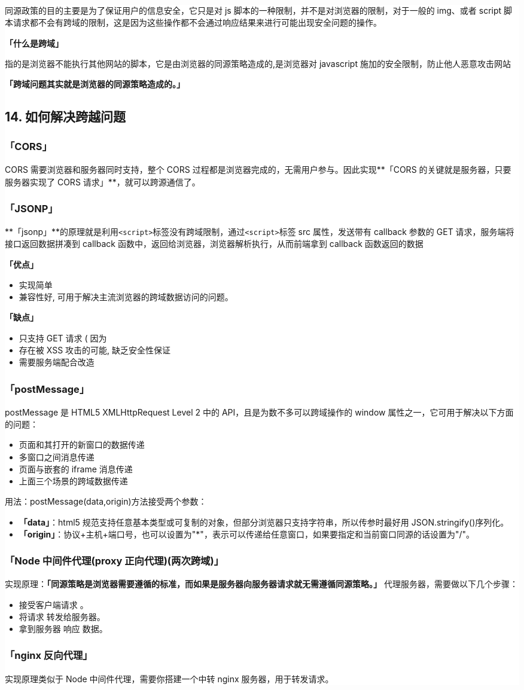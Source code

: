 同源政策的目的主要是为了保证用户的信息安全，它只是对 js 脚本的一种限制，并不是对浏览器的限制，对于一般的 img、或者 script 脚本请求都不会有跨域的限制，这是因为这些操作都不会通过响应结果来进行可能出现安全问题的操作。

**「什么是跨域」**

指的是浏览器不能执行其他网站的脚本，它是由浏览器的同源策略造成的,是浏览器对 javascript 施加的安全限制，防止他人恶意攻击网站

**「跨域问题其实就是浏览器的同源策略造成的。」**

## 14\. 如何解决跨越问题

### **「CORS」**

CORS 需要浏览器和服务器同时支持，整个 CORS 过程都是浏览器完成的，无需用户参与。因此实现**「CORS 的关键就是服务器，只要服务器实现了 CORS 请求」**，就可以跨源通信了。

### **「JSONP」**

**「jsonp」**的原理就是利用`<script>`标签没有跨域限制，通过`<script>`标签 src 属性，发送带有 callback 参数的 GET 请求，服务端将接口返回数据拼凑到 callback 函数中，返回给浏览器，浏览器解析执行，从而前端拿到 callback 函数返回的数据

**「优点」**

- 实现简单
- 兼容性好, 可用于解决主流浏览器的跨域数据访问的问题。

**「缺点」**

- 只支持 GET 请求 ( 因为
- 存在被 XSS 攻击的可能, 缺乏安全性保证
- 需要服务端配合改造

### **「postMessage」**

postMessage 是 HTML5 XMLHttpRequest Level 2 中的 API，且是为数不多可以跨域操作的 window 属性之一，它可用于解决以下方面的问题：

- 页面和其打开的新窗口的数据传递
- 多窗口之间消息传递
- 页面与嵌套的 iframe 消息传递
- 上面三个场景的跨域数据传递

用法：postMessage(data,origin)方法接受两个参数：

- **「data」**：html5 规范支持任意基本类型或可复制的对象，但部分浏览器只支持字符串，所以传参时最好用 JSON.stringify()序列化。
- **「origin」**：协议+主机+端口号，也可以设置为"\*"，表示可以传递给任意窗口，如果要指定和当前窗口同源的话设置为"/"。

### **「Node 中间件代理(proxy 正向代理)(两次跨域)」**

实现原理：**「同源策略是浏览器需要遵循的标准，而如果是服务器向服务器请求就无需遵循同源策略。」** 代理服务器，需要做以下几个步骤：

- 接受客户端请求 。
- 将请求 转发给服务器。
- 拿到服务器 响应 数据。

### **「nginx 反向代理」**

实现原理类似于 Node 中间件代理，需要你搭建一个中转 nginx 服务器，用于转发请求。

